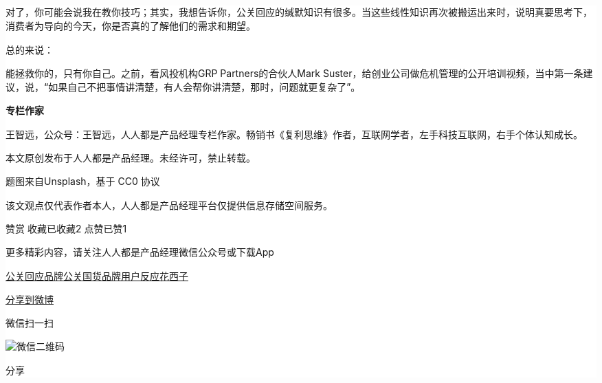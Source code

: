 对了，你可能会说我在教你技巧；其实，我想告诉你，公关回应的缄默知识有很多。当这些线性知识再次被搬运出来时，说明真要思考下，消费者为导向的今天，你是否真的了解他们的需求和期望。

总的来说：

能拯救你的，只有你自己。之前，看风投机构GRP Partners的合伙人Mark Suster，给创业公司做危机管理的公开培训视频，当中第一条建议，说，“如果自己不把事情讲清楚，有人会帮你讲清楚，那时，问题就更复杂了”。

**专栏作家**

王智远，公众号：王智远，人人都是产品经理专栏作家。畅销书《复利思维》作者，互联网学者，左手科技互联网，右手个体认知成长。

本文原创发布于人人都是产品经理。未经许可，禁止转载。

题图来自Unsplash，基于 CC0 协议

该文观点仅代表作者本人，人人都是产品经理平台仅提供信息存储空间服务。

赞赏 收藏已收藏2 点赞已赞1

更多精彩内容，请关注人人都是产品经理微信公众号或下载App

[公关回应](https://www.woshipm.com/tag/%e5%85%ac%e5%85%b3%e5%9b%9e%e5%ba%94)[品牌公关](https://www.woshipm.com/tag/%e5%93%81%e7%89%8c%e5%85%ac%e5%85%b3)[国货品牌](https://www.woshipm.com/tag/%e5%9b%bd%e8%b4%a7%e5%93%81%e7%89%8c)[用户反应](https://www.woshipm.com/tag/%e7%94%a8%e6%88%b7%e5%8f%8d%e5%ba%94)[花西子](https://www.woshipm.com/tag/%e8%8a%b1%e8%a5%bf%e5%ad%90)

[分享到微博](https://service.weibo.com/share/share.php?appkey=2775287854&title=用户需要什么样的公关回应？&url=https://www.woshipm.com/marketing/5908022.html&pic=https://image.woshipm.com/2023/04/17/6f861c7c-dcf5-11ed-ab4d-00163e0b5ff3.png)

微信扫一扫

![微信二维码](https://api.pwmqr.com/qrcode/create/?url=https://www.woshipm.com/marketing/5908022.html)

分享